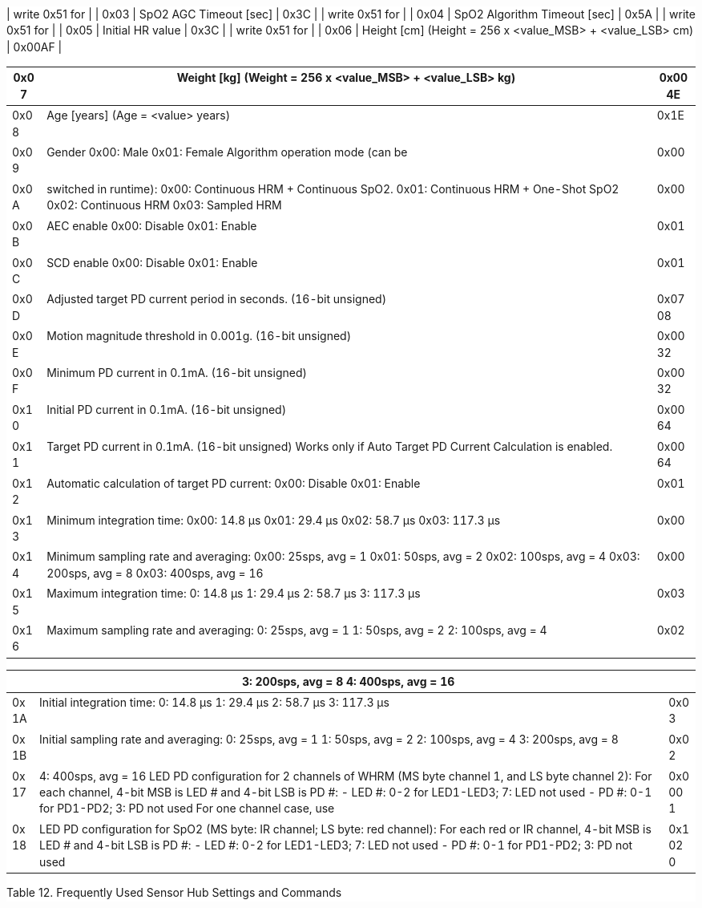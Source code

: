 | write  0x51 for |                  | 0x03                 | SpO2 AGC Timeout [sec]                                                                                                                                                       | 0x3C                           |
| write  0x51 for |                  | 0x04                 | SpO2 Algorithm Timeout [sec]                                                                                                                                                 | 0x5A                           |
| write  0x51 for |                  | 0x05                 | Initial HR value                                                                                                                                                             | 0x3C                           |
| write  0x51 for |                  | 0x06                 | Height [cm] (Height = 256 x  &lt;value\_MSB&gt; + &lt;value\_LSB&gt; cm)                                                                                                     | 0x00AF                         |

| 0x07 | Weight [kg] (Weight = 256 x  &lt;value\_MSB&gt; + &lt;value\_LSB&gt; kg)                                                                               | 0x004E |
| ---- | ------------------------------------------------------------------------------------------------------------------------------------------------------ | ------ |
| 0x08 | Age [years] (Age = &lt;value&gt; years)                                                                                                                | 0x1E   |
| 0x09 | Gender  0x00: Male  0x01: Female  Algorithm operation mode (can be                                                                                     | 0x00   |
| 0x0A | switched in runtime):  0x00: Continuous HRM + Continuous  SpO2.    0x01: Continuous HRM + One-Shot  SpO2  0x02: Continuous HRM  0x03: Sampled HRM      | 0x00   |
| 0x0B | AEC enable  0x00: Disable  0x01: Enable                                                                                                                | 0x01   |
| 0x0C | SCD enable  0x00: Disable  0x01: Enable                                                                                                                | 0x01   |
| 0x0D | Adjusted target PD current period in  seconds. (16-bit unsigned)                                                                                       | 0x0708 |
| 0x0E | Motion magnitude threshold in 0.001g.  (16-bit unsigned)                                                                                               | 0x0032 |
| 0x0F | Minimum PD current in 0.1mA. (16-bit  unsigned)                                                                                                        | 0x0032 |
| 0x10 | Initial PD current in 0.1mA. (16-bit  unsigned)                                                                                                        | 0x0064 |
| 0x11 | Target PD current in 0.1mA. (16-bit  unsigned) Works only if Auto Target PD  Current Calculation is enabled.                                           | 0x0064 |
| 0x12 | Automatic calculation of target PD  current:  0x00: Disable  0x01: Enable                                                                              | 0x01   |
| 0x13 | Minimum integration time:  0x00: 14.8 μs 0x01: 29.4 μs 0x02: 58.7 μs 0x03: 117.3 μs                                                                    | 0x00   |
| 0x14 | Minimum sampling rate and averaging:  0x00: 25sps, avg = 1  0x01: 50sps, avg = 2  0x02: 100sps, avg = 4  0x03: 200sps, avg = 8  0x03: 400sps, avg = 16 | 0x00   |
| 0x15 | Maximum integration time:  0: 14.8 μs 1: 29.4 μs 2: 58.7 μs 3: 117.3 μs                                                                                | 0x03   |
| 0x16 | Maximum sampling rate and averaging:  0: 25sps, avg = 1  1: 50sps, avg = 2  2: 100sps, avg = 4                                                         | 0x02   |

|      | 3: 200sps, avg = 8  4: 400sps, avg = 16                                                                                                                                                                                                                                                         |        |
| ---- | ----------------------------------------------------------------------------------------------------------------------------------------------------------------------------------------------------------------------------------------------------------------------------------------------- | ------ |
| 0x1A | Initial integration time:  0: 14.8 μs 1: 29.4 μs 2: 58.7 μs 3: 117.3 μs                                                                                                                                                                                                                         | 0x03   |
| 0x1B | Initial sampling rate and averaging:  0: 25sps, avg = 1  1: 50sps, avg = 2  2: 100sps, avg = 4  3: 200sps, avg = 8                                                                                                                                                                              | 0x02   |
| 0x17 | 4: 400sps, avg = 16  LED PD configuration for 2 channels of  WHRM (MS byte channel 1, and LS  byte channel 2):  For each channel, 4-bit MSB is LED #  and 4-bit LSB is PD #:  - LED #: 0-2 for LED1-LED3; 7: LED  not used  - PD #: 0-1 for PD1-PD2; 3: PD not  used  For one channel case, use | 0x0001 |
| 0x18 | LED PD configuration for SpO2  (MS  byte: IR channel; LS byte: red channel):  For each red or IR channel, 4-bit MSB  is LED # and 4-bit LSB is PD #:  - LED #: 0-2 for LED1-LED3; 7: LED  not used  - PD #: 0-1 for PD1-PD2; 3: PD not  used                                                    | 0x1020 |

Table 12. Frequently Used Sensor Hub Settings and Commands
